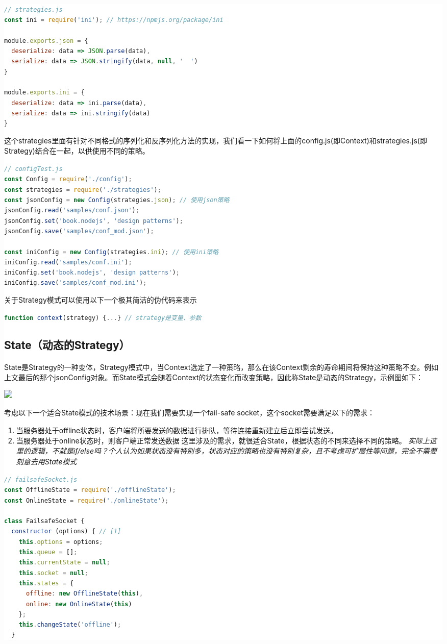 ```js
// strategies.js
const ini = require('ini'); // https://npmjs.org/package/ini

module.exports.json = {
  deserialize: data => JSON.parse(data),
  serialize: data => JSON.stringify(data, null, '  ')
}

module.exports.ini = {
  deserialize: data => ini.parse(data),
  serialize: data => ini.stringify(data)
}
```
这个strategies里面有针对不同格式的序列化和反序列化方法的实现，我们看一下如何将上面的config.js(即Context)和strategies.js(即Strategy)结合在一起，以供使用不同的策略。

```js
// configTest.js
const Config = require('./config');
const strategies = require('./strategies');
const jsonConfig = new Config(strategies.json); // 使用json策略
jsonConfig.read('samples/conf.json');
jsonConfig.set('book.nodejs', 'design patterns');
jsonConfig.save('samples/conf_mod.json');

const iniConfig = new Config(strategies.ini); // 使用ini策略
iniConfig.read('samples/conf.ini');
iniConfig.set('book.nodejs', 'design patterns');
iniConfig.save('samples/conf_mod.ini');
```
关于Strategy模式可以使用以下一个极其简洁的伪代码来表示
```js
function context(strategy) {...} // strategy是变量、参数
```

## State（动态的Strategy）

State是Strategy的一种变体，Strategy模式中，当Context选定了一种策略，那么在该Context剩余的寿命期间将保持这种策略不变。例如上文最后的那个jsonConfig对象。而State模式会随着Context的状态变化而改变策略，因此称State是动态的Strategy，示例图如下：

![](https://raw.githubusercontent.com/caistrong/Blog/master/_posts/design-pattern-part2/state.png)

考虑以下一个适合State模式的技术场景：现在我们需要实现一个fail-safe socket，这个socket需要满足以下的需求：
1. 当服务器处于offline状态时，客户端将所要发送的数据进行排队，等待连接重新建立后立即尝试发送。
2. 当服务器处于online状态时，则客户端正常发送数据
这里涉及的需求，就很适合State，根据状态的不同来选择不同的策略。
*实际上这里的逻辑，不就是if/else吗？个人认为如果状态没有特别多，状态对应的策略也没有特别复杂，且不考虑可扩展性等问题，完全不需要刻意去用State模式*

```js
// failsafeSocket.js
const OfflineState = require('./offlineState');
const OnlineState = require('./onlineState');

class FailsafeSocket {
  constructor (options) { // [1]
    this.options = options;
    this.queue = [];
    this.currentState = null;
    this.socket = null;
    this.states = {
      offline: new OfflineState(this),
      online: new OnlineState(this)
    };
    this.changeState('offline');
  }
```